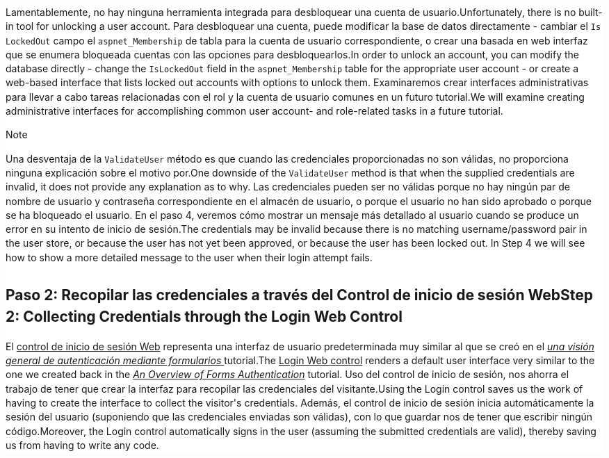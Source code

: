 <span data-ttu-id="5f8d6-163">Lamentablemente, no hay ninguna herramienta integrada para desbloquear una cuenta de usuario.</span><span class="sxs-lookup"><span data-stu-id="5f8d6-163">Unfortunately, there is no built-in tool for unlocking a user account.</span></span> <span data-ttu-id="5f8d6-164">Para desbloquear una cuenta, puede modificar la base de datos directamente - cambiar el `IsLockedOut` campo el `aspnet_Membership` de tabla para la cuenta de usuario correspondiente, o crear una basada en web interfaz que se enumera bloqueada cuentas con las opciones para desbloquearlos.</span><span class="sxs-lookup"><span data-stu-id="5f8d6-164">In order to unlock an account, you can modify the database directly - change the `IsLockedOut` field in the `aspnet_Membership` table for the appropriate user account - or create a web-based interface that lists locked out accounts with options to unlock them.</span></span> <span data-ttu-id="5f8d6-165">Examinaremos crear interfaces administrativas para llevar a cabo tareas relacionadas con el rol y la cuenta de usuario comunes en un futuro tutorial.</span><span class="sxs-lookup"><span data-stu-id="5f8d6-165">We will examine creating administrative interfaces for accomplishing common user account- and role-related tasks in a future tutorial.</span></span>

> [!NOTE]
> <span data-ttu-id="5f8d6-166">Una desventaja de la `ValidateUser` método es que cuando las credenciales proporcionadas no son válidas, no proporciona ninguna explicación sobre el motivo por.</span><span class="sxs-lookup"><span data-stu-id="5f8d6-166">One downside of the `ValidateUser` method is that when the supplied credentials are invalid, it does not provide any explanation as to why.</span></span> <span data-ttu-id="5f8d6-167">Las credenciales pueden ser no válidas porque no hay ningún par de nombre de usuario y contraseña correspondiente en el almacén de usuario, o porque el usuario no han sido aprobado o porque se ha bloqueado el usuario. En el paso 4, veremos cómo mostrar un mensaje más detallado al usuario cuando se produce un error en su intento de inicio de sesión.</span><span class="sxs-lookup"><span data-stu-id="5f8d6-167">The credentials may be invalid because there is no matching username/password pair in the user store, or because the user has not yet been approved, or because the user has been locked out. In Step 4 we will see how to show a more detailed message to the user when their login attempt fails.</span></span>

## <a name="step-2-collecting-credentials-through-the-login-web-control"></a><span data-ttu-id="5f8d6-168">Paso 2: Recopilar las credenciales a través del Control de inicio de sesión Web</span><span class="sxs-lookup"><span data-stu-id="5f8d6-168">Step 2: Collecting Credentials through the Login Web Control</span></span>

<span data-ttu-id="5f8d6-169">El [control de inicio de sesión Web](https://msdn.microsoft.com/library/system.web.ui.webcontrols.login.aspx) representa una interfaz de usuario predeterminada muy similar al que se creó en el <a id="Tutorial02"> </a> [ *una visión general de autenticación mediante formularios* ](../introduction/an-overview-of-forms-authentication-vb.md) tutorial.</span><span class="sxs-lookup"><span data-stu-id="5f8d6-169">The [Login Web control](https://msdn.microsoft.com/library/system.web.ui.webcontrols.login.aspx) renders a default user interface very similar to the one we created back in the <a id="Tutorial02"></a>[*An Overview of Forms Authentication*](../introduction/an-overview-of-forms-authentication-vb.md) tutorial.</span></span> <span data-ttu-id="5f8d6-170">Uso del control de inicio de sesión, nos ahorra el trabajo de tener que crear la interfaz para recopilar las credenciales del visitante.</span><span class="sxs-lookup"><span data-stu-id="5f8d6-170">Using the Login control saves us the work of having to create the interface to collect the visitor's credentials.</span></span> <span data-ttu-id="5f8d6-171">Además, el control de inicio de sesión inicia automáticamente la sesión del usuario (suponiendo que las credenciales enviadas son válidas), con lo que guardar nos de tener que escribir ningún código.</span><span class="sxs-lookup"><span data-stu-id="5f8d6-171">Moreover, the Login control automatically signs in the user (assuming the submitted credentials are valid), thereby saving us from having to write any code.</span></span>
